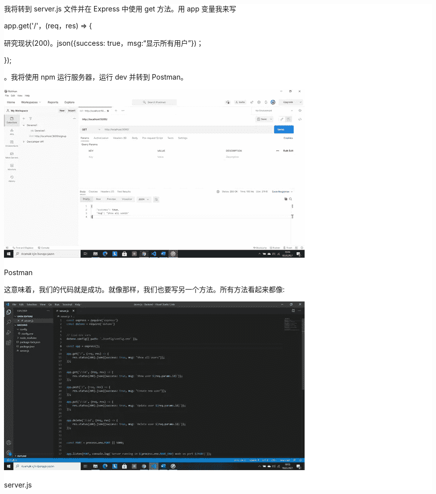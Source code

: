 我将转到 server.js 文件并在 Express 中使用 get 方法。用 app 变量我来写

app.get('/'，(req，res) => {

研究现状(200)。json({success: true，msg:“显示所有用户”})；

});

。我将使用 npm 运行服务器，运行 dev 并转到 Postman。

![](img/7a20a196eb097535395c55ae2bff7880.png)

Postman

这意味着，我们的代码就是成功。就像那样，我们也要写另一个方法。所有方法看起来都像:

![](img/b07c074bf0fd2135cc0264fc46c658eb.png)

server.js
